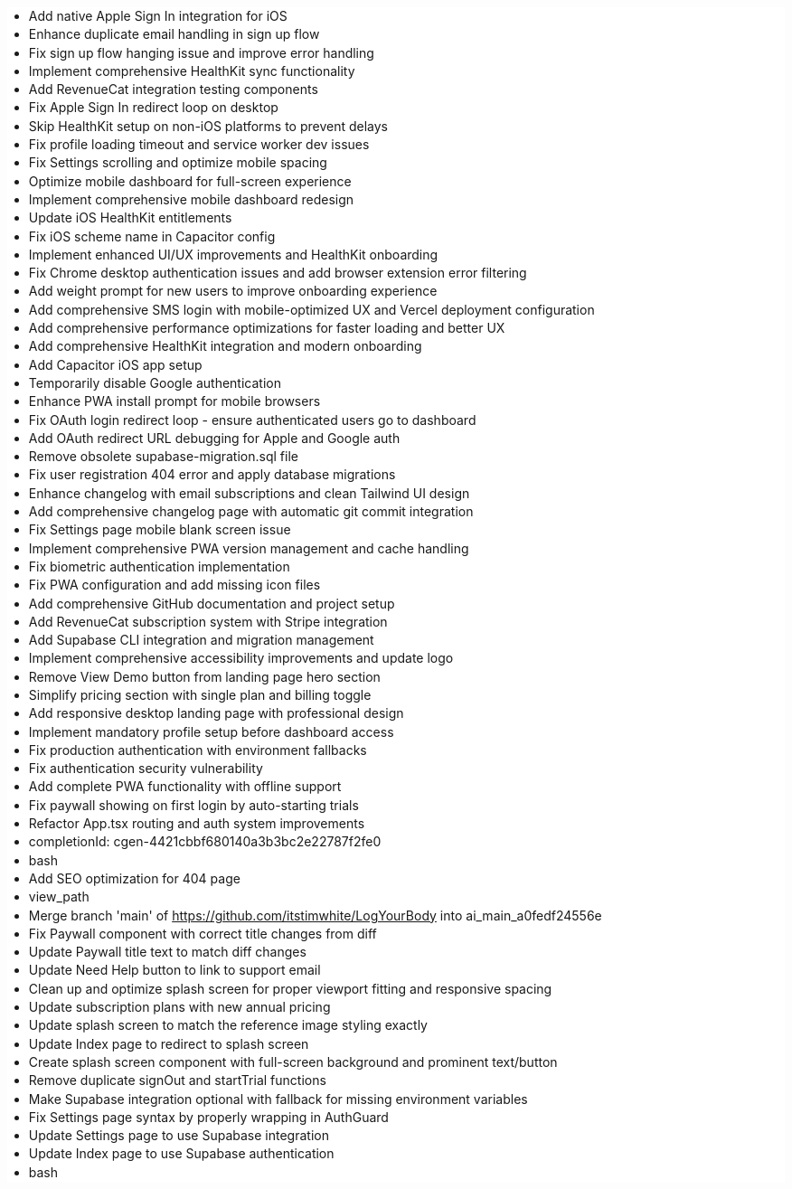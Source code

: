- Add native Apple Sign In integration for iOS
- Enhance duplicate email handling in sign up flow
- Fix sign up flow hanging issue and improve error handling
- Implement comprehensive HealthKit sync functionality
- Add RevenueCat integration testing components
- Fix Apple Sign In redirect loop on desktop
- Skip HealthKit setup on non-iOS platforms to prevent delays
- Fix profile loading timeout and service worker dev issues
- Fix Settings scrolling and optimize mobile spacing
- Optimize mobile dashboard for full-screen experience
- Implement comprehensive mobile dashboard redesign
- Update iOS HealthKit entitlements
- Fix iOS scheme name in Capacitor config
- Implement enhanced UI/UX improvements and HealthKit onboarding
- Fix Chrome desktop authentication issues and add browser extension error filtering
- Add weight prompt for new users to improve onboarding experience
- Add comprehensive SMS login with mobile-optimized UX and Vercel deployment configuration
- Add comprehensive performance optimizations for faster loading and better UX
- Add comprehensive HealthKit integration and modern onboarding
- Add Capacitor iOS app setup
- Temporarily disable Google authentication
- Enhance PWA install prompt for mobile browsers
- Fix OAuth login redirect loop - ensure authenticated users go to dashboard
- Add OAuth redirect URL debugging for Apple and Google auth
- Remove obsolete supabase-migration.sql file
- Fix user registration 404 error and apply database migrations
- Enhance changelog with email subscriptions and clean Tailwind UI design
- Add comprehensive changelog page with automatic git commit integration
- Fix Settings page mobile blank screen issue
- Implement comprehensive PWA version management and cache handling
- Fix biometric authentication implementation
- Fix PWA configuration and add missing icon files
- Add comprehensive GitHub documentation and project setup
- Add RevenueCat subscription system with Stripe integration
- Add Supabase CLI integration and migration management
- Implement comprehensive accessibility improvements and update logo
- Remove View Demo button from landing page hero section
- Simplify pricing section with single plan and billing toggle
- Add responsive desktop landing page with professional design
- Implement mandatory profile setup before dashboard access
- Fix production authentication with environment fallbacks
- Fix authentication security vulnerability
- Add complete PWA functionality with offline support
- Fix paywall showing on first login by auto-starting trials
- Refactor App.tsx routing and auth system improvements
- completionId: cgen-4421cbbf680140a3b3bc2e22787f2fe0
- bash
- Add SEO optimization for 404 page
- view_path
- Merge branch 'main' of https://github.com/itstimwhite/LogYourBody into ai_main_a0fedf24556e
- Fix Paywall component with correct title changes from diff
- Update Paywall title text to match diff changes
- Update Need Help button to link to support email
- Clean up and optimize splash screen for proper viewport fitting and responsive spacing
- Update subscription plans with new annual pricing
- Update splash screen to match the reference image styling exactly
- Update Index page to redirect to splash screen
- Create splash screen component with full-screen background and prominent text/button
- Remove duplicate signOut and startTrial functions
- Make Supabase integration optional with fallback for missing environment variables
- Fix Settings page syntax by properly wrapping in AuthGuard
- Update Settings page to use Supabase integration
- Update Index page to use Supabase authentication
- bash